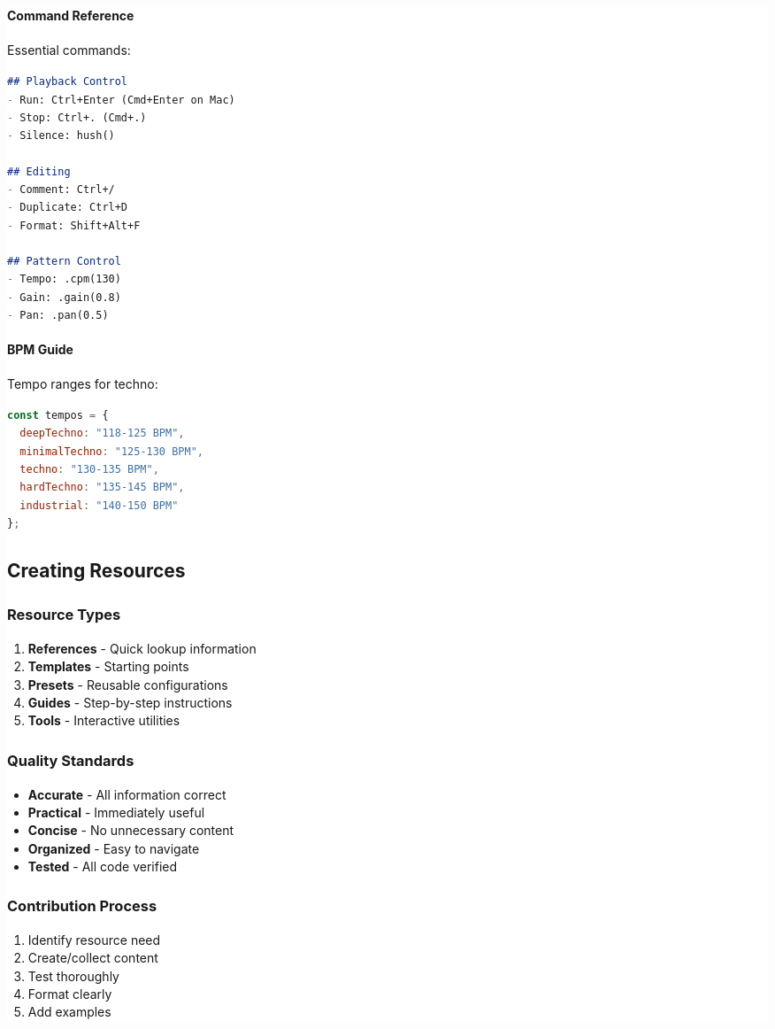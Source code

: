 #### Command Reference
Essential commands:
```markdown
## Playback Control
- Run: Ctrl+Enter (Cmd+Enter on Mac)
- Stop: Ctrl+. (Cmd+.)
- Silence: hush()

## Editing
- Comment: Ctrl+/
- Duplicate: Ctrl+D
- Format: Shift+Alt+F

## Pattern Control
- Tempo: .cpm(130)
- Gain: .gain(0.8)
- Pan: .pan(0.5)
```

#### BPM Guide
Tempo ranges for techno:
```javascript
const tempos = {
  deepTechno: "118-125 BPM",
  minimalTechno: "125-130 BPM",
  techno: "130-135 BPM",
  hardTechno: "135-145 BPM",
  industrial: "140-150 BPM"
};
```

## Creating Resources

### Resource Types
1. **References** - Quick lookup information
2. **Templates** - Starting points
3. **Presets** - Reusable configurations
4. **Guides** - Step-by-step instructions
5. **Tools** - Interactive utilities

### Quality Standards
- **Accurate** - All information correct
- **Practical** - Immediately useful
- **Concise** - No unnecessary content
- **Organized** - Easy to navigate
- **Tested** - All code verified

### Contribution Process
1. Identify resource need
2. Create/collect content
3. Test thoroughly
4. Format clearly
5. Add examples
